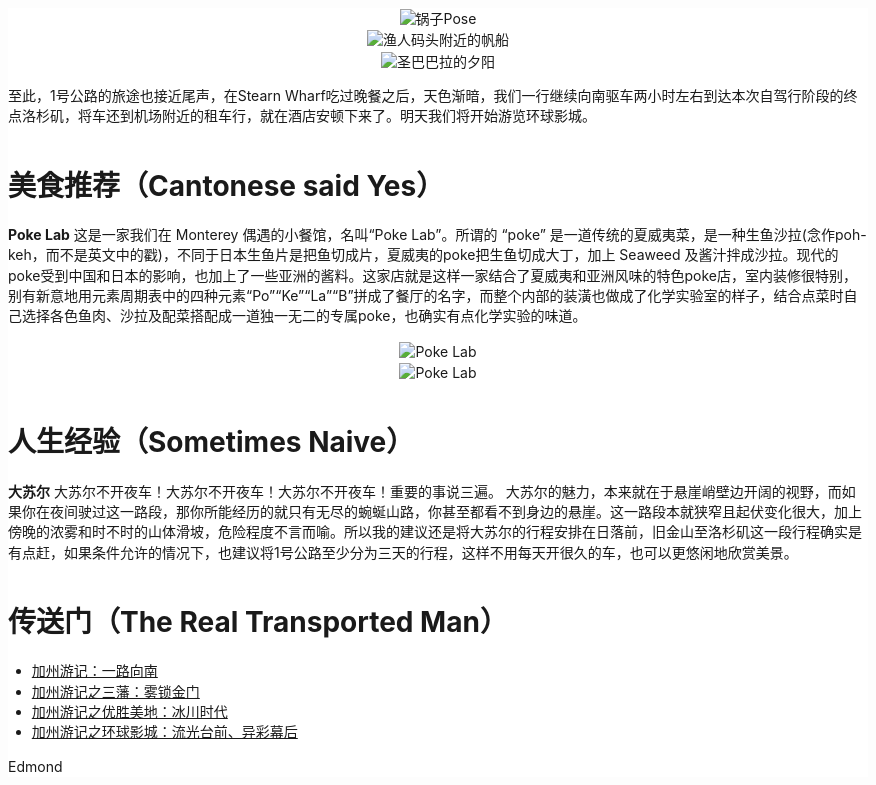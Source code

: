 <div  align="center">    
    <img src="https://c1.staticflickr.com/9/8410/30084287240_57a879080c_k.jpg" width = "400" alt="锅子Pose" align=center title="锅子Pose" />
</div>

<div  align="center">    
    <img src="https://c6.staticflickr.com/6/5557/29749758933_cc8c2d1357_k.jpg" width = "400" alt="渔人码头附近的帆船" align=center title="渔人码头附近的帆船" />
</div>

<div  align="center">    
    <img src="https://c4.staticflickr.com/6/5500/30295168611_696a615f13_k.jpg" width = "400" alt="圣巴巴拉的夕阳" align=center title="圣巴巴拉的夕阳" />
</div>

至此，1号公路的旅途也接近尾声，在Stearn Wharf吃过晚餐之后，天色渐暗，我们一行继续向南驱车两小时左右到达本次自驾行阶段的终点洛杉矶，将车还到机场附近的租车行，就在酒店安顿下来了。明天我们将开始游览环球影城。

# 美食推荐（Cantonese said Yes）
**Poke Lab**
这是一家我们在 Monterey 偶遇的小餐馆，名叫“Poke Lab”。所谓的 “poke” 是一道传统的夏威夷菜，是一种生鱼沙拉(念作poh-keh，而不是英文中的戳)，不同于日本生鱼片是把鱼切成片，夏威夷的poke把生鱼切成大丁，加上 Seaweed 及酱汁拌成沙拉。现代的poke受到中国和日本的影响，也加上了一些亚洲的酱料。这家店就是这样一家结合了夏威夷和亚洲风味的特色poke店，室内装修很特别，别有新意地用元素周期表中的四种元素“Po”“Ke”“La”“B”拼成了餐厅的名字，而整个内部的装潢也做成了化学实验室的样子，结合点菜时自己选择各色鱼肉、沙拉及配菜搭配成一道独一无二的专属poke，也确实有点化学实验的味道。

<div  align="center">    
    <img src="https://c1.staticflickr.com/6/5347/30091680320_55cc83f71f_k.jpg" width = "400" alt="Poke Lab" align=center title="Poke Lab" />
</div>

<div  align="center">    
    <img src="https://c4.staticflickr.com/6/5799/30388681755_691057b19d_k.jpg" width = "400" alt="Poke Lab" align=center title="Poke Lab" />
</div>

# 人生经验（Sometimes Naive）
**大苏尔**
大苏尔不开夜车！大苏尔不开夜车！大苏尔不开夜车！重要的事说三遍。
大苏尔的魅力，本来就在于悬崖峭壁边开阔的视野，而如果你在夜间驶过这一路段，那你所能经历的就只有无尽的蜿蜒山路，你甚至都看不到身边的悬崖。这一路段本就狭窄且起伏变化很大，加上傍晚的浓雾和时不时的山体滑坡，危险程度不言而喻。所以我的建议还是将大苏尔的行程安排在日落前，旧金山至洛杉矶这一段行程确实是有点赶，如果条件允许的情况下，也建议将1号公路至少分为三天的行程，这样不用每天开很久的车，也可以更悠闲地欣赏美景。

# 传送门（The Real Transported Man）
- [加州游记：一路向南](/2016/08/20/California/)
- [加州游记之三藩：雾锁金门](/2016/08/20/San%20Francisco/)
- [加州游记之优胜美地：冰川时代](/2016/08/20/Yosemite/)
- [加州游记之环球影城：流光台前、异彩幕后](/2016/10/30/Universal/)




Edmond

